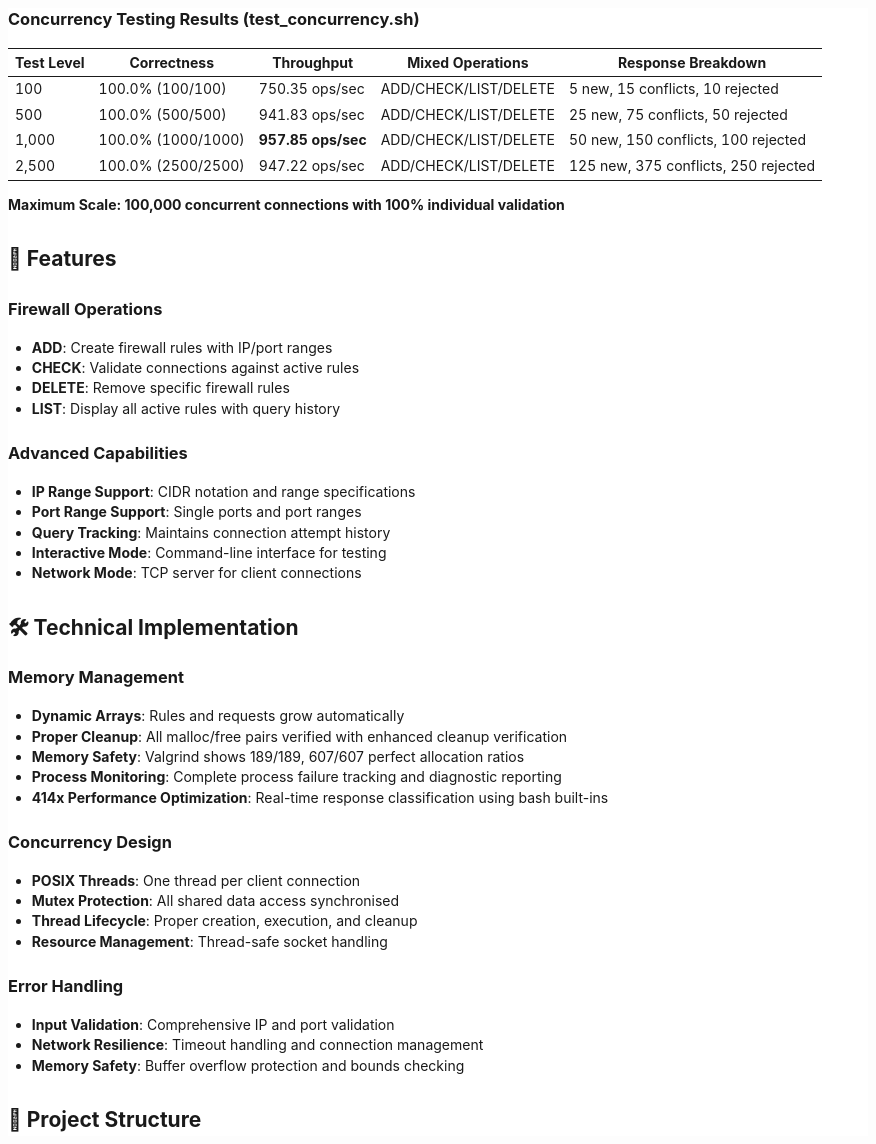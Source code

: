 ### Concurrency Testing Results (test_concurrency.sh)
| Test Level | Correctness | Throughput | Mixed Operations | Response Breakdown |
|------------|-------------|------------|------------------|-------------------|
| 100 | 100.0% (100/100) | 750.35 ops/sec | ADD/CHECK/LIST/DELETE | 5 new, 15 conflicts, 10 rejected |
| 500 | 100.0% (500/500) | 941.83 ops/sec | ADD/CHECK/LIST/DELETE | 25 new, 75 conflicts, 50 rejected |
| 1,000 | 100.0% (1000/1000) | **957.85 ops/sec** | ADD/CHECK/LIST/DELETE | 50 new, 150 conflicts, 100 rejected |
| 2,500 | 100.0% (2500/2500) | 947.22 ops/sec | ADD/CHECK/LIST/DELETE | 125 new, 375 conflicts, 250 rejected |

**Maximum Scale: 100,000 concurrent connections with 100% individual validation**

## 🚀 Features

### Firewall Operations
- **ADD**: Create firewall rules with IP/port ranges
- **CHECK**: Validate connections against active rules
- **DELETE**: Remove specific firewall rules
- **LIST**: Display all active rules with query history

### Advanced Capabilities
- **IP Range Support**: CIDR notation and range specifications
- **Port Range Support**: Single ports and port ranges
- **Query Tracking**: Maintains connection attempt history
- **Interactive Mode**: Command-line interface for testing
- **Network Mode**: TCP server for client connections

## 🛠️ Technical Implementation

### Memory Management
- **Dynamic Arrays**: Rules and requests grow automatically
- **Proper Cleanup**: All malloc/free pairs verified with enhanced cleanup verification
- **Memory Safety**: Valgrind shows 189/189, 607/607 perfect allocation ratios
- **Process Monitoring**: Complete process failure tracking and diagnostic reporting
- **414x Performance Optimization**: Real-time response classification using bash built-ins

### Concurrency Design
- **POSIX Threads**: One thread per client connection
- **Mutex Protection**: All shared data access synchronised
- **Thread Lifecycle**: Proper creation, execution, and cleanup
- **Resource Management**: Thread-safe socket handling

### Error Handling
- **Input Validation**: Comprehensive IP and port validation
- **Network Resilience**: Timeout handling and connection management
- **Memory Safety**: Buffer overflow protection and bounds checking

## 📁 Project Structure
